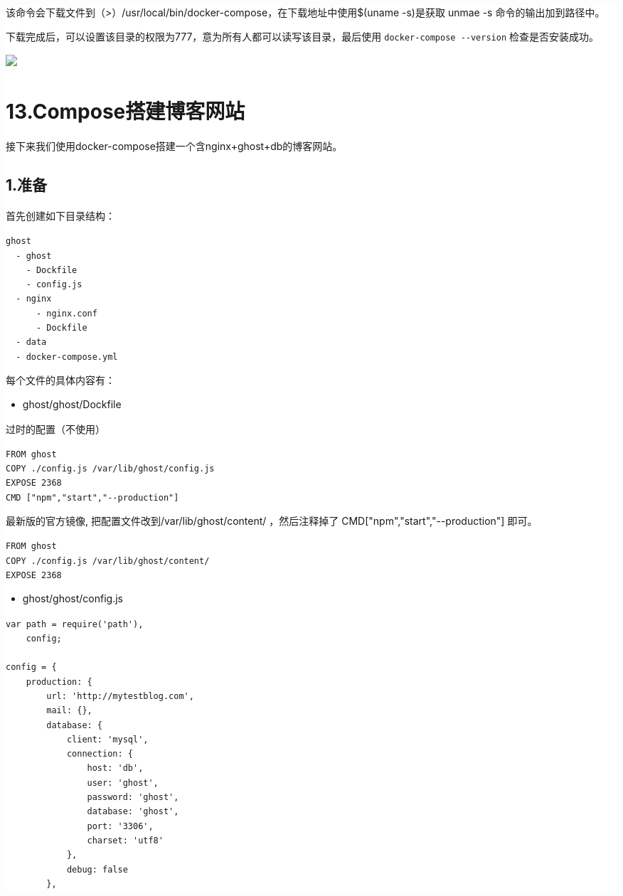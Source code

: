 该命令会下载文件到（>）/usr/local/bin/docker-compose，在下载地址中使用$(uname -s)是获取 unmae -s 命令的输出加到路径中。

下载完成后，可以设置该目录的权限为777，意为所有人都可以读写该目录，最后使用 `docker-compose --version` 检查是否安装成功。

![](/Users/yueshutong/Downloads/md/2018/LOCAL/20181109史上最全面的Docker容器引擎使用教程/1136672-20181109171827760-12376734.png)

# 13.Compose搭建博客网站

接下来我们使用docker-compose搭建一个含nginx+ghost+db的博客网站。

## 1.准备

首先创建如下目录结构：

```
ghost
  - ghost
    - Dockfile
    - config.js
  - nginx
      - nginx.conf
      - Dockfile
  - data
  - docker-compose.yml
```

每个文件的具体内容有：

- ghost/ghost/Dockfile

过时的配置（不使用）

```
FROM ghost
COPY ./config.js /var/lib/ghost/config.js
EXPOSE 2368
CMD ["npm","start","--production"]
```
最新版的官方镜像, 把配置文件改到/var/lib/ghost/content/ ，然后注释掉了 CMD["npm","start","--production"] 即可。

```
FROM ghost
COPY ./config.js /var/lib/ghost/content/ 
EXPOSE 2368
```

- ghost/ghost/config.js

```
var path = require('path'),
    config;

config = {
    production: {
        url: 'http://mytestblog.com',
        mail: {},
        database: {
            client: 'mysql',
            connection: {
                host: 'db',
                user: 'ghost',
                password: 'ghost',
                database: 'ghost',
                port: '3306',
                charset: 'utf8'
            },
            debug: false
        },
```